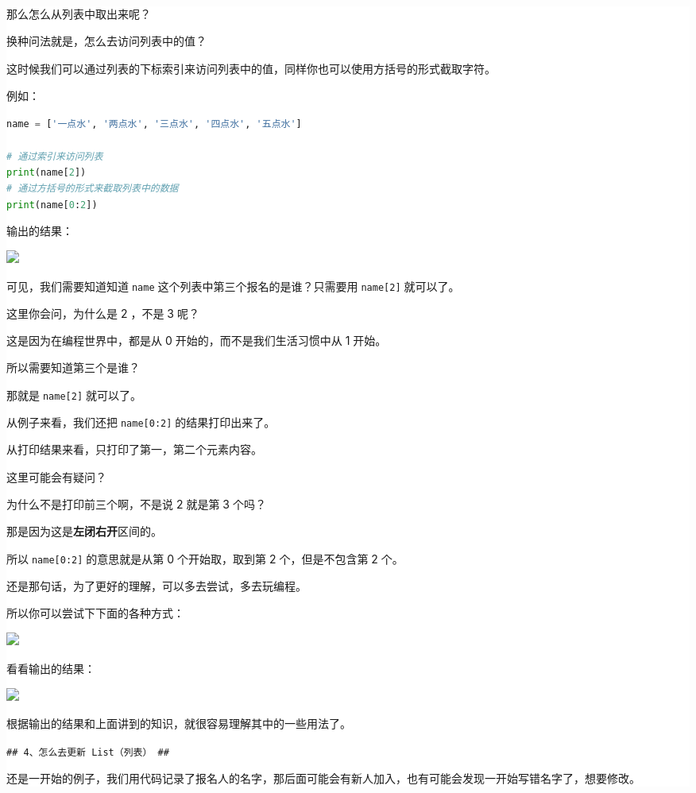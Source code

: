 那么怎么从列表中取出来呢？

换种问法就是，怎么去访问列表中的值？

这时候我们可以通过列表的下标索引来访问列表中的值，同样你也可以使用方括号的形式截取字符。

例如：

```python
name = ['一点水', '两点水', '三点水', '四点水', '五点水']

# 通过索引来访问列表
print(name[2])
# 通过方括号的形式来截取列表中的数据
print(name[0:2])
```

输出的结果：

![](http://twowaterimage.oss-cn-beijing.aliyuncs.com/2019-08-31-090321.png)

可见，我们需要知道知道 `name` 这个列表中第三个报名的是谁？只需要用 `name[2]`  就可以了。

这里你会问，为什么是 2 ，不是 3 呢？

这是因为在编程世界中，都是从 0 开始的，而不是我们生活习惯中从 1 开始。

所以需要知道第三个是谁？

那就是  `name[2]`  就可以了。

从例子来看，我们还把 `name[0:2]` 的结果打印出来了。

从打印结果来看，只打印了第一，第二个元素内容。

这里可能会有疑问？

为什么不是打印前三个啊，不是说 2 就是第 3 个吗？

那是因为这是**左闭右开**区间的。

所以 `name[0:2]` 的意思就是从第 0 个开始取，取到第 2 个，但是不包含第 2 个。

还是那句话，为了更好的理解，可以多去尝试，多去玩编程。

所以你可以尝试下下面的各种方式：

![](http://twowaterimage.oss-cn-beijing.aliyuncs.com/2019-08-31-091524.png)

看看输出的结果：

![](http://twowaterimage.oss-cn-beijing.aliyuncs.com/2019-08-31-091624.png)

根据输出的结果和上面讲到的知识，就很容易理解其中的一些用法了。




    ## 4、怎么去更新 List（列表） ##

还是一开始的例子，我们用代码记录了报名人的名字，那后面可能会有新人加入，也有可能会发现一开始写错名字了，想要修改。
